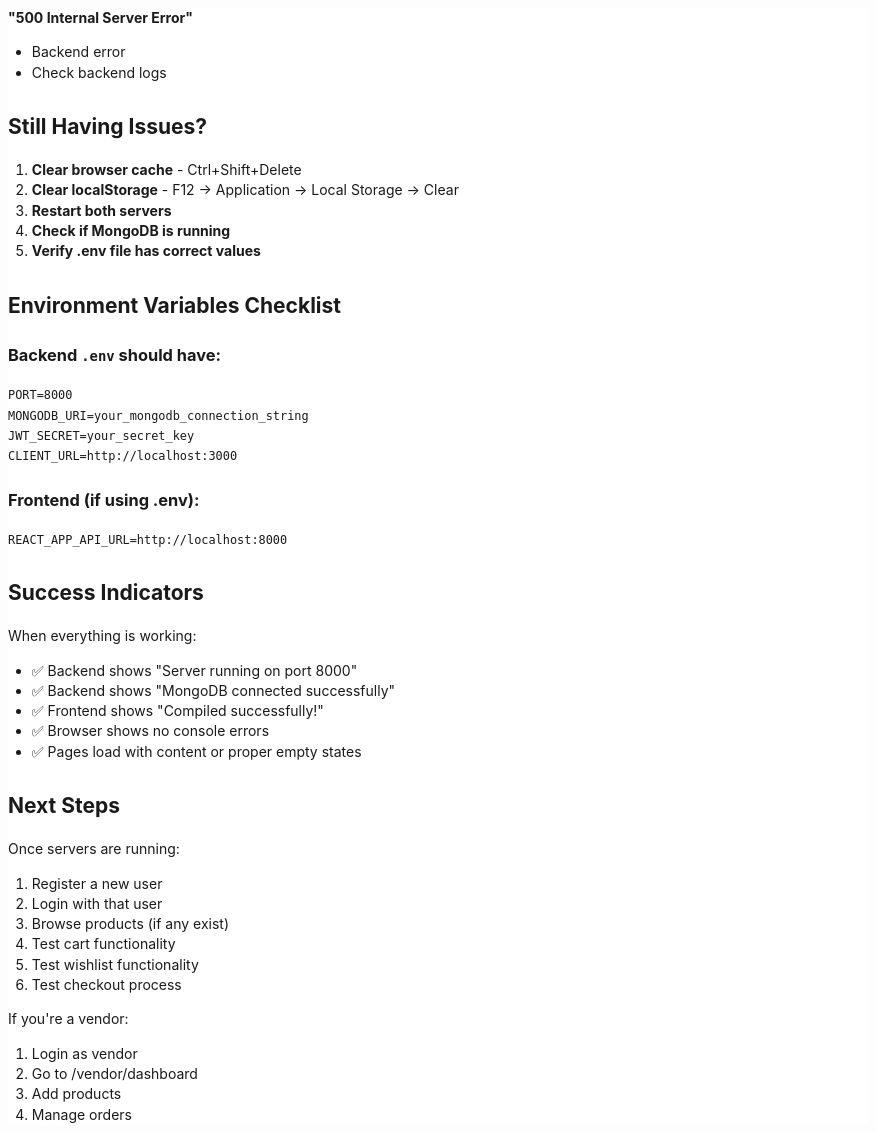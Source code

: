**"500 Internal Server Error"**
- Backend error
- Check backend logs

## Still Having Issues?

1. **Clear browser cache** - Ctrl+Shift+Delete
2. **Clear localStorage** - F12 → Application → Local Storage → Clear
3. **Restart both servers**
4. **Check if MongoDB is running**
5. **Verify .env file has correct values**

## Environment Variables Checklist

### Backend `.env` should have:
```env
PORT=8000
MONGODB_URI=your_mongodb_connection_string
JWT_SECRET=your_secret_key
CLIENT_URL=http://localhost:3000
```

### Frontend (if using .env):
```env
REACT_APP_API_URL=http://localhost:8000
```

## Success Indicators

When everything is working:
- ✅ Backend shows "Server running on port 8000"
- ✅ Backend shows "MongoDB connected successfully"
- ✅ Frontend shows "Compiled successfully!"
- ✅ Browser shows no console errors
- ✅ Pages load with content or proper empty states

## Next Steps

Once servers are running:
1. Register a new user
2. Login with that user
3. Browse products (if any exist)
4. Test cart functionality
5. Test wishlist functionality
6. Test checkout process

If you're a vendor:
1. Login as vendor
2. Go to /vendor/dashboard
3. Add products
4. Manage orders
